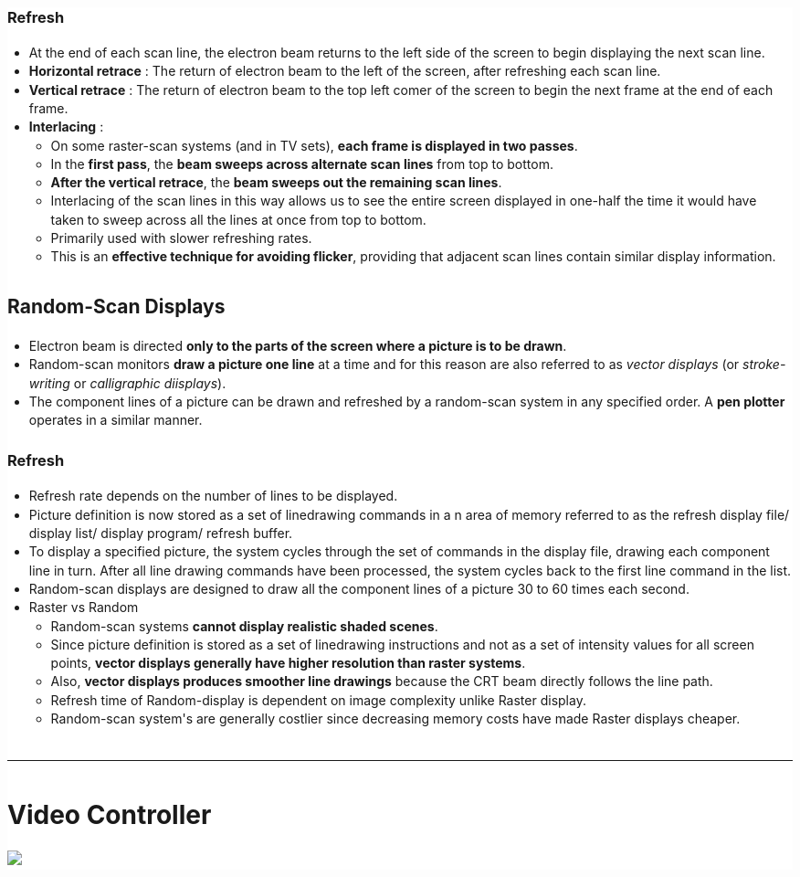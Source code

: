 ### Refresh
- At the end of each scan line, the electron beam returns to the left side of the screen to begin displaying the next scan line.
- **Horizontal retrace** : The return of electron beam to the left of the screen, after refreshing each scan line.
- **Vertical retrace** : The return of electron beam to the top left comer of the screen to begin the next frame at the end of each frame.
- **Interlacing** :
	- On some raster-scan systems (and in TV sets), **each frame is displayed in two passes**.
	- In the **first pass**, the **beam sweeps across alternate scan lines** from top to bottom.
	- **After the vertical retrace**, the **beam sweeps out the remaining scan lines**.
	- Interlacing of the scan lines in this way allows us to see the entire screen displayed in one-half the time it would have taken to sweep across all the lines at once from top to bottom.
	- Primarily used with slower refreshing rates.
	- This is an **effective technique for avoiding flicker**, providing that adjacent scan lines contain similar display information.

## Random-Scan Displays
- Electron beam is directed **only to the parts of the screen where a picture is to be drawn**.
- Random-scan monitors **draw a picture one line** at a time and for this reason are also referred to as *vector displays* (or *stroke-writing* or *calligraphic diisplays*).
- The component lines of a picture can be drawn and refreshed by a random-scan system in any specified order. A **pen plotter** operates in a similar manner.
### Refresh
- Refresh rate depends on the number of lines to be displayed.
- Picture definition is now stored as a set of linedrawing commands in a n area of memory referred to as the refresh display file/ display list/ display program/ refresh buffer.
- To display a specified picture, the system cycles through the set of commands in the display file, drawing each component line in turn. After all line drawing commands have been processed, the system cycles back to the first line
command in the list.
- Random-scan displays are designed to draw all the component lines of a picture 30 to 60 times each second.
- Raster vs Random
	- Random-scan systems **cannot display realistic shaded scenes**.
	- Since picture definition is stored as a set of linedrawing instructions and not as a set of intensity values for all screen points, **vector displays generally have higher resolution than raster systems**.
	- Also, **vector displays produces smoother line drawings** because the CRT beam directly follows
	the line path.
	- Refresh time of Random-display is dependent on image complexity unlike Raster display.
	- Random-scan system's are generally costlier since decreasing memory costs have made Raster displays cheaper.
<br><br>
___
# Video Controller
![ ](https://image.slidesharecdn.com/rasterscansystem-130405095320-phpapp01/95/raster-scan-system-4-638.jpg?cb=1365155644  "Video Controller")
